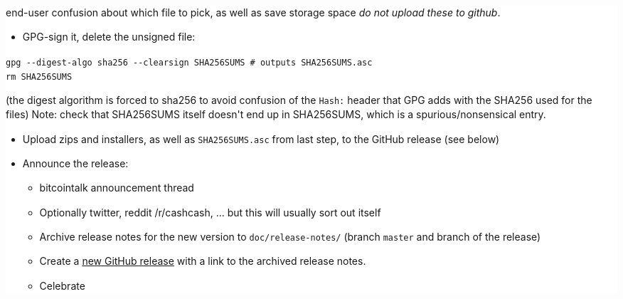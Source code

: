 end-user confusion about which file to pick, as well as save storage
space *do not upload these to github*.

- GPG-sign it, delete the unsigned file:
```
gpg --digest-algo sha256 --clearsign SHA256SUMS # outputs SHA256SUMS.asc
rm SHA256SUMS
```
(the digest algorithm is forced to sha256 to avoid confusion of the `Hash:` header that GPG adds with the SHA256 used for the files)
Note: check that SHA256SUMS itself doesn't end up in SHA256SUMS, which is a spurious/nonsensical entry.

- Upload zips and installers, as well as `SHA256SUMS.asc` from last step, to the GitHub release (see below)

- Announce the release:

  - bitcointalk announcement thread

  - Optionally twitter, reddit /r/cashcash, ... but this will usually sort out itself

  - Archive release notes for the new version to `doc/release-notes/` (branch `master` and branch of the release)

  - Create a [new GitHub release](https://github.com/CashCash-Project/CashCash/releases/new) with a link to the archived release notes.

  - Celebrate
